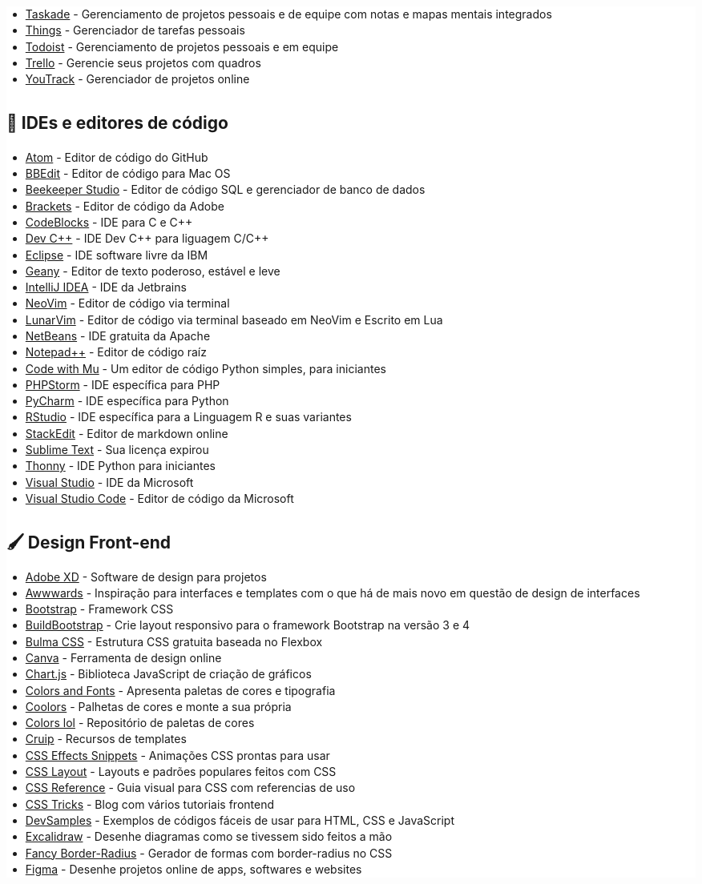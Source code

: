 - [Taskade](https://www.taskade.com/) - Gerenciamento de projetos pessoais e de equipe com notas e mapas mentais integrados <br>
- [Things](https://culturedcode.com/things/) - Gerenciador de tarefas pessoais <br>
- [Todoist](https://todoist.com/app?lang=pt_BR) - Gerenciamento de projetos pessoais e em equipe <br>
- [Trello](https://www.trello.com/) - Gerencie seus projetos com quadros <br>
- [YouTrack](https://www.jetbrains.com/youtrack/) - Gerenciador de projetos online <br>

## 📝 IDEs e editores de código

- [Atom](https://atom.io/) - Editor de código do GitHub <br>
- [BBEdit](https://www.barebones.com/products/bbedit/) - Editor de código para Mac OS <br>
- [Beekeeper Studio](https://www.beekeeperstudio.io/) - Editor de código SQL e gerenciador de banco de dados <br>
- [Brackets](http://brackets.io/) - Editor de código da Adobe <br>
- [CodeBlocks](http://www.codeblocks.org/) - IDE para C e C++ <br>
- [Dev C++](https://sourceforge.net/projects/orwelldevcpp/) - IDE Dev C++ para liguagem C/C++ <br>
- [Eclipse](https://www.eclipse.org/downloads/) - IDE software livre da IBM <br>
- [Geany](https://geany.org/) - Editor de texto poderoso, estável e leve <br>
- [IntelliJ IDEA](https://www.jetbrains.com/idea/) - IDE da Jetbrains <br>
- [NeoVim](https://neovim.io/) - Editor de código via terminal <br>
- [LunarVim](https://www.lunarvim.org/#opinionated) - Editor de código via terminal baseado em NeoVim e Escrito em Lua <br>
- [NetBeans](https://netbeans.org/) - IDE gratuita da Apache <br>
- [Notepad++](https://notepad-plus-plus.org/) - Editor de código raíz <br>
- [Code with Mu](https://codewith.mu) - Um editor de código Python simples, para iniciantes <br>
- [PHPStorm](https://www.jetbrains.com/phpstorm/) - IDE específica para PHP <br>
- [PyCharm](https://www.jetbrains.com/pycharm/) - IDE específica para Python <br>
- [RStudio](https://www.rstudio.com/products/rstudio/download/#download) - IDE específica para a Linguagem R e suas variantes <br>
- [StackEdit](https://stackedit.io/) - Editor de markdown online <br>
- [Sublime Text](https://www.sublimetext.com/) - Sua licença expirou <br>
- [Thonny](https://thonny.org) - IDE Python para iniciantes <br>
- [Visual Studio](https://visualstudio.microsoft.com/pt-br/vs/) - IDE da Microsoft <br>
- [Visual Studio Code](https://code.visualstudio.com/) - Editor de código da Microsoft <br>

## 🖌 Design Front-end

- [Adobe XD](https://www.adobe.com/br/products/xd.html) - Software de design para projetos <br>
- [Awwwards](https://www.awwwards.com) - Inspiração para interfaces e templates com o que há de mais novo em questão de design de interfaces <br>
- [Bootstrap](https://www.getbootstrap.com/) - Framework CSS <br>
- [BuildBootstrap](https://buildbootstrap.com/) - Crie layout responsivo para o framework Bootstrap na versão 3 e 4 <br>
- [Bulma CSS](https://bulma.io/) - Estrutura CSS gratuita baseada no Flexbox <br>
- [Canva](https://www.canva.com/) - Ferramenta de design online <br>
- [Chart.js](https://www.chartjs.org/) - Biblioteca JavaScript de criação de gráficos <br>
- [Colors and Fonts](https://www.colorsandfonts.com/) - Apresenta paletas de cores e tipografia <br>
- [Coolors](https://coolors.co/) - Palhetas de cores e monte a sua própria <br>
- [Colors lol](https://colors.lol) - Repositório de paletas de cores <br>
- [Cruip](https://cruip.com/) - Recursos de templates <br>
- [CSS Effects Snippets](https://emilkowalski.github.io/css-effects-snippets/) - Animações CSS prontas para usar <br>
- [CSS Layout](https://csslayout.io/) - Layouts e padrões populares feitos com CSS <br>
- [CSS Reference](https://cssreference.io/) - Guia visual para CSS com referencias de uso <br>
- [CSS Tricks](https://css-tricks.com/) - Blog com vários tutoriais frontend <br>
- [DevSamples](https://www.devsamples.com/) - Exemplos de códigos fáceis de usar para HTML, CSS e JavaScript <br>
- [Excalidraw](https://excalidraw.com) - Desenhe diagramas como se tivessem sido feitos a mão <br>
- [Fancy Border-Radius](https://9elements.github.io/fancy-border-radius/) - Gerador de formas com border-radius no CSS <br>
- [Figma](https://www.figma.com/) - Desenhe projetos online de apps, softwares e websites <br>